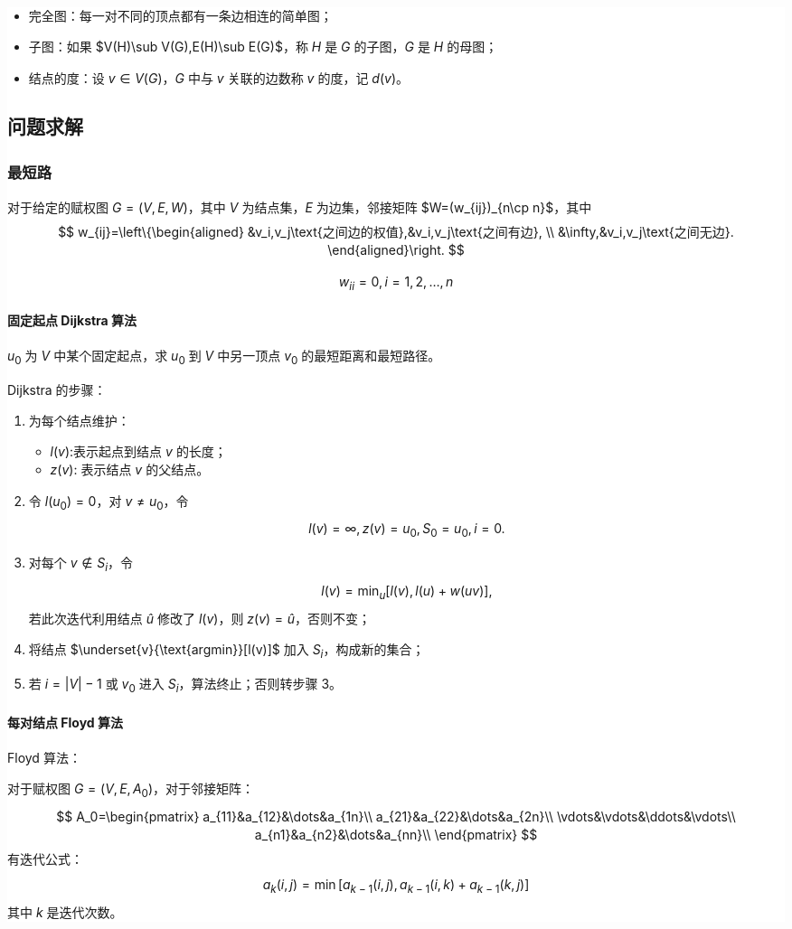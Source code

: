 - 完全图：每一对不同的顶点都有一条边相连的简单图；

- 子图：如果 $V(H)\sub V(G),E(H)\sub E(G)$​，称 $H$​ 是 $G$​ 的子图，$G$ 是 $H$​ 的母图；

- 结点的度：设 $v\in V(G)$，$G$ 中与 $v$ 关联的边数称 $v$ 的度，记 $d(v)$。​

## 问题求解

### 最短路

对于给定的赋权图 $G=(V,E,W)$，其中 $V$ 为结点集，$E$​ 为边集，邻接矩阵 $W=(w_{ij})_{n\cp n}$，其中
$$
w_{ij}=\left\{\begin{aligned}
&v_i,v_j\text{之间边的权值},&v_i,v_j\text{之间有边}, \\
&\infty,&v_i,v_j\text{之间无边}.
\end{aligned}\right.
$$

$$
w_{ii}=0,i=1,2,\dots,n
$$

#### 固定起点 Dijkstra 算法

$u_0$ 为 $V$ 中某个固定起点，求 $u_0$ 到 $V$ 中另一顶点 $v_0$ 的最短距离和最短路径。

Dijkstra 的步骤：

1. 为每个结点维护：

   - $l(v)$: ​表示起点到结点 $v$ 的长度；
   - $z(v)$: 表示结点 $v$ 的父结点。

2. 令 $l(u_0)=0$，对 $v\ne u_0$，令
   $$
   l(v)=\infty,z(v)=u_0,S_0={u_0},i=0.
   $$

3. 对每个 $v\notin S_i$，令
   $$
   l(v)=\min_u[l(v),l(u)+w(uv)],
   $$
   若此次迭代利用结点 $\hat{u}$​ 修改了 $l(v)$，则 $z(v)=\hat{u}$，否则不变；

4. 将结点 $\underset{v}{\text{argmin}}[l(v)]$ 加入 $S_i$，构成新的集合；
   
5. 若 $i=|V|-1$ 或 $v_0$ 进入 $S_i$​，算法终止；否则转步骤 3。

#### 每对结点 Floyd 算法

Floyd 算法：

对于赋权图 $G=(V,E,A_0)$​​，对于邻接矩阵：
$$
A_0=\begin{pmatrix}
a_{11}&a_{12}&\dots&a_{1n}\\
a_{21}&a_{22}&\dots&a_{2n}\\
\vdots&\vdots&\ddots&\vdots\\
a_{n1}&a_{n2}&\dots&a_{nn}\\
\end{pmatrix}
$$
有迭代公式：
$$
a_k(i,j)=\min[a_{k-1}(i,j),a_{k-1}(i,k)+a_{k-1}(k,j)]
$$
其中 $k$ 是迭代次数。
